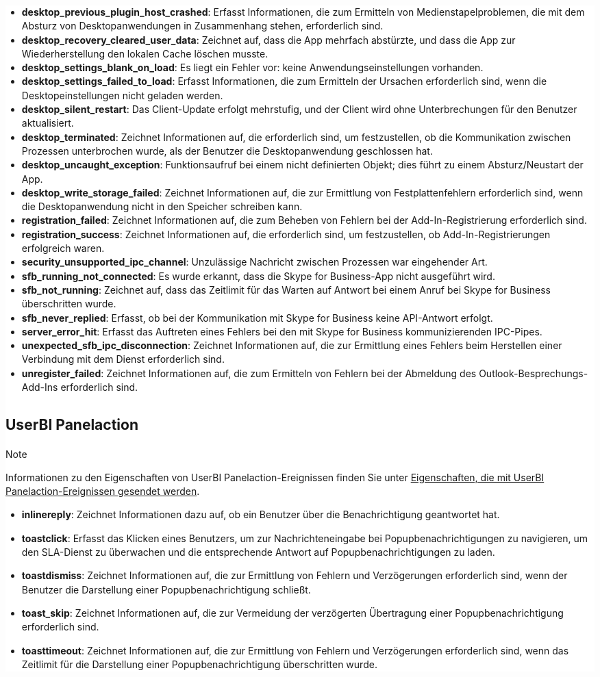 - **desktop_previous_plugin_host_crashed**: Erfasst Informationen, die zum Ermitteln von Medienstapelproblemen, die mit dem Absturz von Desktopanwendungen in Zusammenhang stehen, erforderlich sind.
- **desktop_recovery_cleared_user_data**: Zeichnet auf, dass die App mehrfach abstürzte, und dass die App zur Wiederherstellung den lokalen Cache löschen musste.
- **desktop_settings_blank_on_load**: Es liegt ein Fehler vor: keine Anwendungseinstellungen vorhanden.
- **desktop_settings_failed_to_load**: Erfasst Informationen, die zum Ermitteln der Ursachen erforderlich sind, wenn die Desktopeinstellungen nicht geladen werden.
- **desktop_silent_restart**: Das Client-Update erfolgt mehrstufig, und der Client wird ohne Unterbrechungen für den Benutzer aktualisiert.
- **desktop_terminated**: Zeichnet Informationen auf, die erforderlich sind, um festzustellen, ob die Kommunikation zwischen Prozessen unterbrochen wurde, als der Benutzer die Desktopanwendung geschlossen hat.
- **desktop_uncaught_exception**: Funktionsaufruf bei einem nicht definierten Objekt; dies führt zu einem Absturz/Neustart der App.
- **desktop_write_storage_failed**: Zeichnet Informationen auf, die zur Ermittlung von Festplattenfehlern erforderlich sind, wenn die Desktopanwendung nicht in den Speicher schreiben kann.
- **registration_failed**: Zeichnet Informationen auf, die zum Beheben von Fehlern bei der Add-In-Registrierung erforderlich sind.
- **registration_success**: Zeichnet Informationen auf, die erforderlich sind, um festzustellen, ob Add-In-Registrierungen erfolgreich waren.
- **security_unsupported_ipc_channel**: Unzulässige Nachricht zwischen Prozessen war eingehender Art.
- **sfb_running_not_connected**: Es wurde erkannt, dass die Skype for Business-App nicht ausgeführt wird.
- **sfb_not_running**: Zeichnet auf, dass das Zeitlimit für das Warten auf Antwort bei einem Anruf bei Skype for Business überschritten wurde.
- **sfb_never_replied**: Erfasst, ob bei der Kommunikation mit Skype for Business keine API-Antwort erfolgt.
- **server_error_hit**: Erfasst das Auftreten eines Fehlers bei den mit Skype for Business kommunizierenden IPC-Pipes.
- **unexpected_sfb_ipc_disconnection**: Zeichnet Informationen auf, die zur Ermittlung eines Fehlers beim Herstellen einer Verbindung mit dem Dienst erforderlich sind.
- **unregister_failed**: Zeichnet Informationen auf, die zum Ermitteln von Fehlern bei der Abmeldung des Outlook-Besprechungs-Add-Ins erforderlich sind.

## <a name="userbi-panelaction"></a>UserBI Panelaction

> [!NOTE]
> Informationen zu den Eigenschaften von UserBI Panelaction-Ereignissen finden Sie unter [Eigenschaften, die mit UserBI Panelaction-Ereignissen gesendet werden](#properties-sent-with-userbi-panelaction-events).

- **inlinereply**: Zeichnet Informationen dazu auf, ob ein Benutzer über die Benachrichtigung geantwortet hat.
- **toastclick**: Erfasst das Klicken eines Benutzers, um zur Nachrichteneingabe bei Popupbenachrichtigungen zu navigieren, um den SLA-Dienst zu überwachen und die entsprechende Antwort auf Popupbenachrichtigungen zu laden.
- **toastdismiss**: Zeichnet Informationen auf, die zur Ermittlung von Fehlern und Verzögerungen erforderlich sind, wenn der Benutzer die Darstellung einer Popupbenachrichtigung schließt.

- **toast_skip**: Zeichnet Informationen auf, die zur Vermeidung der verzögerten Übertragung einer Popupbenachrichtigung erforderlich sind.
- **toasttimeout**: Zeichnet Informationen auf, die zur Ermittlung von Fehlern und Verzögerungen erforderlich sind, wenn das Zeitlimit für die Darstellung einer Popupbenachrichtigung überschritten wurde.
